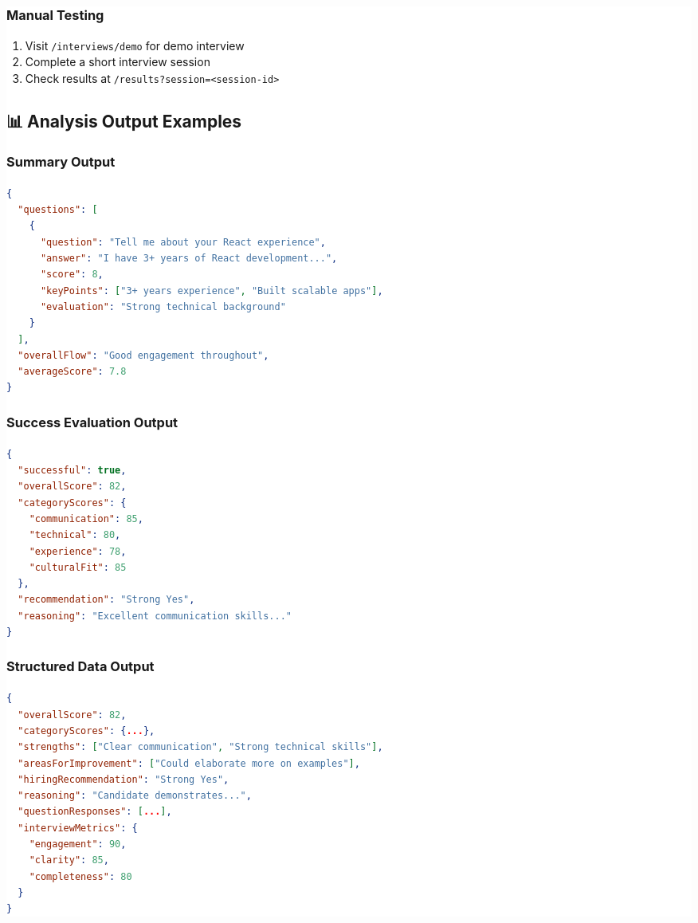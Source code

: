### Manual Testing
1. Visit `/interviews/demo` for demo interview
2. Complete a short interview session
3. Check results at `/results?session=<session-id>`

## 📊 Analysis Output Examples

### Summary Output
```json
{
  "questions": [
    {
      "question": "Tell me about your React experience",
      "answer": "I have 3+ years of React development...",
      "score": 8,
      "keyPoints": ["3+ years experience", "Built scalable apps"],
      "evaluation": "Strong technical background"
    }
  ],
  "overallFlow": "Good engagement throughout",
  "averageScore": 7.8
}
```

### Success Evaluation Output
```json
{
  "successful": true,
  "overallScore": 82,
  "categoryScores": {
    "communication": 85,
    "technical": 80,
    "experience": 78,
    "culturalFit": 85
  },
  "recommendation": "Strong Yes",
  "reasoning": "Excellent communication skills..."
}
```

### Structured Data Output
```json
{
  "overallScore": 82,
  "categoryScores": {...},
  "strengths": ["Clear communication", "Strong technical skills"],
  "areasForImprovement": ["Could elaborate more on examples"],
  "hiringRecommendation": "Strong Yes",
  "reasoning": "Candidate demonstrates...",
  "questionResponses": [...],
  "interviewMetrics": {
    "engagement": 90,
    "clarity": 85,
    "completeness": 80
  }
}
```
